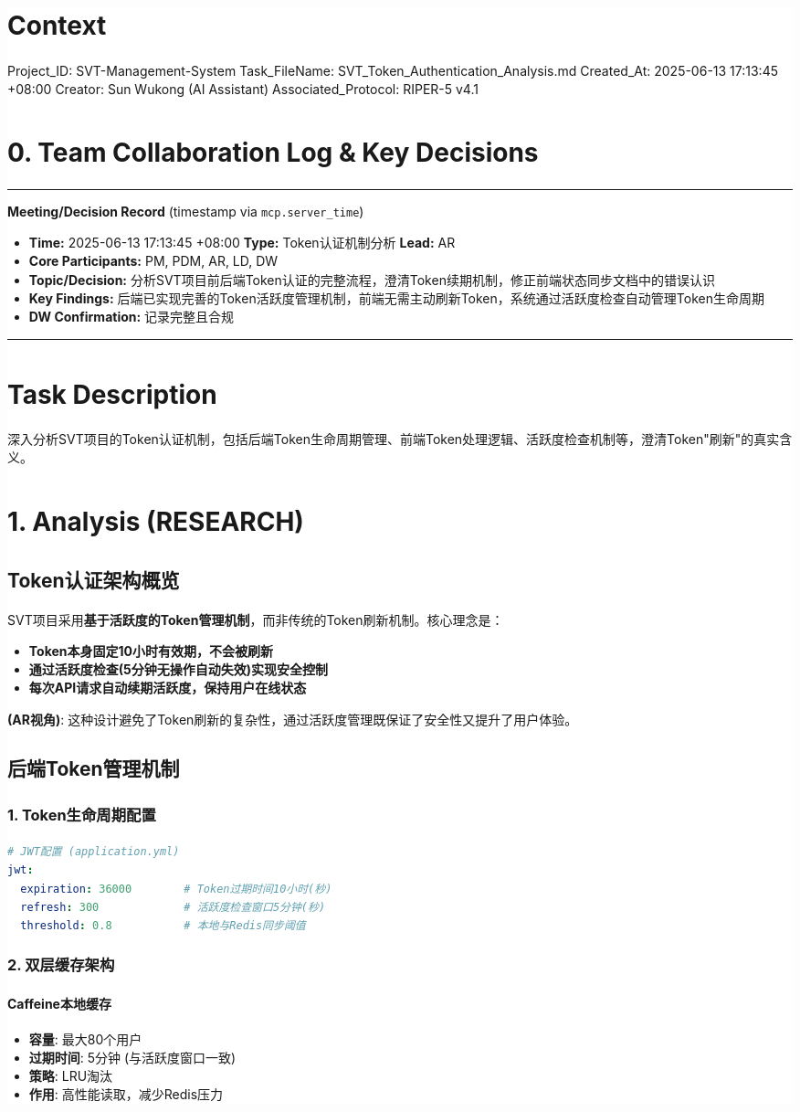 # Context
Project_ID: SVT-Management-System Task_FileName: SVT_Token_Authentication_Analysis.md Created_At: 2025-06-13 17:13:45 +08:00
Creator: Sun Wukong (AI Assistant) Associated_Protocol: RIPER-5 v4.1

# 0. Team Collaboration Log & Key Decisions
---
**Meeting/Decision Record** (timestamp via `mcp.server_time`)
* **Time:** 2025-06-13 17:13:45 +08:00 **Type:** Token认证机制分析 **Lead:** AR
* **Core Participants:** PM, PDM, AR, LD, DW
* **Topic/Decision:** 分析SVT项目前后端Token认证的完整流程，澄清Token续期机制，修正前端状态同步文档中的错误认识
* **Key Findings:** 后端已实现完善的Token活跃度管理机制，前端无需主动刷新Token，系统通过活跃度检查自动管理Token生命周期
* **DW Confirmation:** 记录完整且合规
---

# Task Description
深入分析SVT项目的Token认证机制，包括后端Token生命周期管理、前端Token处理逻辑、活跃度检查机制等，澄清Token"刷新"的真实含义。

# 1. Analysis (RESEARCH)

## Token认证架构概览

SVT项目采用**基于活跃度的Token管理机制**，而非传统的Token刷新机制。核心理念是：
- **Token本身固定10小时有效期，不会被刷新**
- **通过活跃度检查(5分钟无操作自动失效)实现安全控制**
- **每次API请求自动续期活跃度，保持用户在线状态**

**(AR视角)**: 这种设计避免了Token刷新的复杂性，通过活跃度管理既保证了安全性又提升了用户体验。

## 后端Token管理机制

### 1. Token生命周期配置
```yaml
# JWT配置 (application.yml)
jwt:
  expiration: 36000        # Token过期时间10小时(秒)
  refresh: 300             # 活跃度检查窗口5分钟(秒)
  threshold: 0.8           # 本地与Redis同步阈值
```

### 2. 双层缓存架构

#### Caffeine本地缓存
- **容量**: 最大80个用户
- **过期时间**: 5分钟 (与活跃度窗口一致)
- **策略**: LRU淘汰
- **作用**: 高性能读取，减少Redis压力
